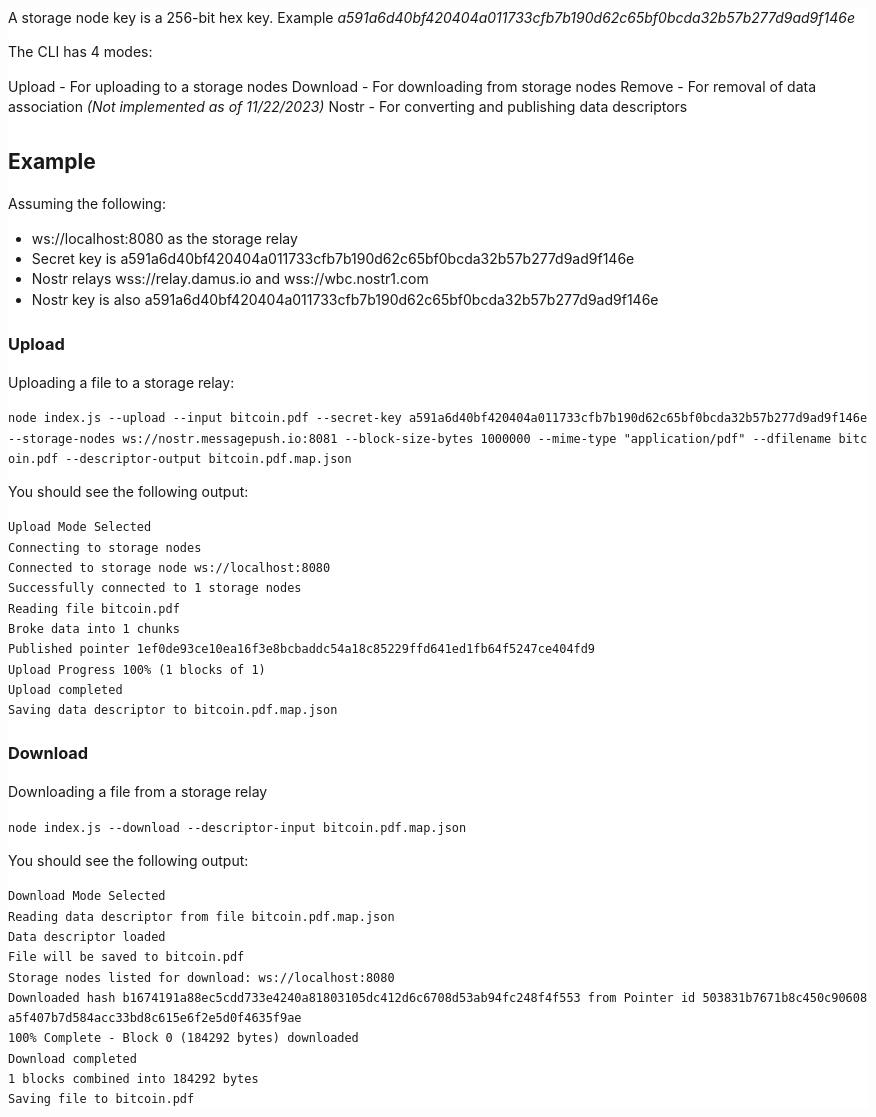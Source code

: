 A storage node key is a 256-bit hex key. Example *a591a6d40bf420404a011733cfb7b190d62c65bf0bcda32b57b277d9ad9f146e*

The CLI has 4 modes:

Upload - For uploading to a storage nodes
Download - For downloading from storage nodes
Remove - For removal of data association *(Not implemented as of 11/22/2023)*
Nostr - For converting and publishing data descriptors

## Example

Assuming the following:
* ws://localhost:8080 as the storage relay
* Secret key is a591a6d40bf420404a011733cfb7b190d62c65bf0bcda32b57b277d9ad9f146e
* Nostr relays wss://relay.damus.io and wss://wbc.nostr1.com
* Nostr key is also a591a6d40bf420404a011733cfb7b190d62c65bf0bcda32b57b277d9ad9f146e

### Upload
Uploading a file to a storage relay:

`node index.js --upload --input bitcoin.pdf --secret-key a591a6d40bf420404a011733cfb7b190d62c65bf0bcda32b57b277d9ad9f146e --storage-nodes ws://nostr.messagepush.io:8081 --block-size-bytes 1000000 --mime-type "application/pdf" --dfilename bitcoin.pdf --descriptor-output bitcoin.pdf.map.json`

You should see the following output:

```
Upload Mode Selected
Connecting to storage nodes
Connected to storage node ws://localhost:8080
Successfully connected to 1 storage nodes
Reading file bitcoin.pdf
Broke data into 1 chunks
Published pointer 1ef0de93ce10ea16f3e8bcbaddc54a18c85229ffd641ed1fb64f5247ce404fd9
Upload Progress 100% (1 blocks of 1)
Upload completed
Saving data descriptor to bitcoin.pdf.map.json
```

### Download
Downloading a file from a storage relay

`node index.js --download --descriptor-input bitcoin.pdf.map.json`

You should see the following output:

```
Download Mode Selected
Reading data descriptor from file bitcoin.pdf.map.json
Data descriptor loaded
File will be saved to bitcoin.pdf
Storage nodes listed for download: ws://localhost:8080
Downloaded hash b1674191a88ec5cdd733e4240a81803105dc412d6c6708d53ab94fc248f4f553 from Pointer id 503831b7671b8c450c90608a5f407b7d584acc33bd8c615e6f2e5d0f4635f9ae
100% Complete - Block 0 (184292 bytes) downloaded
Download completed
1 blocks combined into 184292 bytes
Saving file to bitcoin.pdf
```
